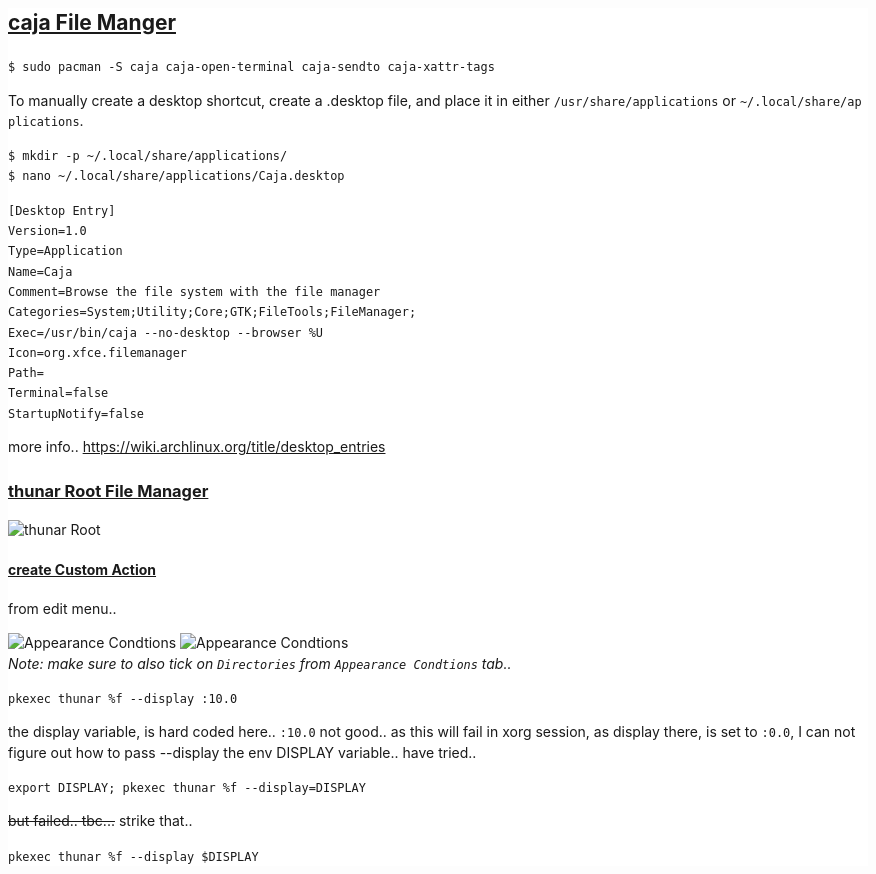 ## [caja File Manger](#caja-file-manger)

```console
$ sudo pacman -S caja caja-open-terminal caja-sendto caja-xattr-tags
```

To manually create a desktop shortcut, create a .desktop file, and place it in either `/usr/share/applications` or `~/.local/share/applications`.

```console
$ mkdir -p ~/.local/share/applications/
$ nano ~/.local/share/applications/Caja.desktop
```

```console
[Desktop Entry]
Version=1.0
Type=Application
Name=Caja
Comment=Browse the file system with the file manager
Categories=System;Utility;Core;GTK;FileTools;FileManager;
Exec=/usr/bin/caja --no-desktop --browser %U
Icon=org.xfce.filemanager
Path=
Terminal=false
StartupNotify=false
```
more info.. https://wiki.archlinux.org/title/desktop_entries

### [thunar Root File Manager](#thunar-root-file-manager)

<p align="left"><img src="images/thunarRoot.png" alt="thunar Root" width="600" /></p>

#### [create Custom Action](#create-custom-action)

from edit menu..<br>

<img src="images/configCustAction.png" alt="Appearance Condtions" width="440" /> <img src="images/appearancecondtions.png" alt="Appearance Condtions" width="290" /><br>
_Note: make sure to also tick on `Directories` from `Appearance Condtions` tab.._

```
pkexec thunar %f --display :10.0
```

the display variable, is hard coded here.. `:10.0` not good.. as this will fail in xorg session, as display there, is set to `:0.0`, I can not figure out how to pass --display the env DISPLAY variable.. have tried..

```
export DISPLAY; pkexec thunar %f --display=DISPLAY
```

~~but failed.. tbc...~~ strike that..

```
pkexec thunar %f --display $DISPLAY
```
